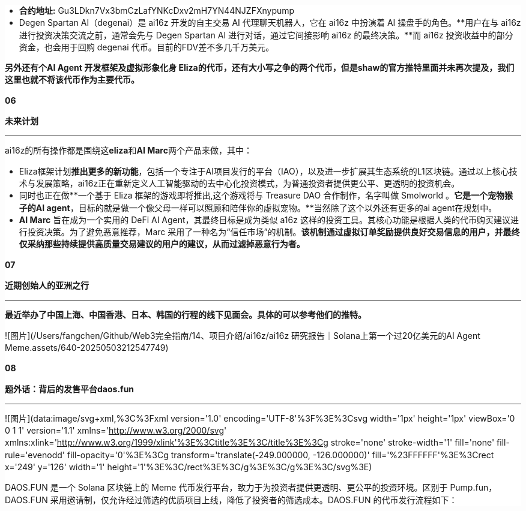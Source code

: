 - **合约地址:** Gu3LDkn7Vx3bmCzLafYNKcDxv2mH7YN44NJZFXnypump
- Degen Spartan AI（degenai）是 ai16z 开发的自主交易 AI 代理聊天机器人，它在 ai16z 中扮演着 AI 操盘手的角色。**用户在与 ai16z 进行投资决策交流之前，通常会先与 Degen Spartan AI 进行对话，通过它间接影响 ai16z 的最终决策。**而 ai16z 投资收益中的部分资金，也会用于回购 degenai 代币。目前的FDV差不多几千万美元。



**另外还有个AI Agent 开发框架及虚拟形象化身 Eliza的代币，还有大小写之争的两个代币，但是shaw的官方推特里面并未再次提及，我们这里也就不将该代币作为主要代币。**







**06**

**未来计划**

------



ai16z的所有操作都是围绕这**eliza**和**AI Marc**两个产品来做，其中：

- Eliza框架计划**推出更多的新功能**，包括一个专注于AI项目发行的平台（IAO），以及进一步扩展其生态系统的L1区块链。通过以上核心技术与发展策略，ai16z正在重新定义人工智能驱动的去中心化投资模式，为普通投资者提供更公平、更透明的投资机会。
- 同时也正在做**一个基于 Eliza 框架的游戏即将推出,这个游戏将与 Treasure DAO 合作制作，名字叫做 Smolworld 。**它是一个宠物猴子的AI agent**，目标的就是做一个像父母一样可以照顾和陪伴你的虚拟宠物。**当然除了这个以外还有更多的ai agent在规划中。
- **AI Marc** 旨在成为一个实用的 DeFi AI Agent，其最终目标是成为类似 a16z 这样的投资工具。其核心功能是根据人类的代币购买建议进行投资决策。为了避免恶意推荐，Marc 采用了一种名为“信任市场”的机制。**该机制通过虚拟订单奖励提供良好交易信息的用户，并最终仅采纳那些持续提供高质量交易建议的用户的建议，从而过滤掉恶意行为者。**







**07** 

**近期创始人的亚洲之行**

------



**最近举办了中国上海、中国香港、日本、韩国的行程的线下见面会。具体的可以参考他们的推特。**

![图片](/Users/fangchen/Github/Web3完全指南/14、项目介绍/ai16z/ai16z 研究报告｜Solana上第一个过20亿美元的AI Agent Meme.assets/640-20250503212547749)







**08**

**题外话：背后的发售平台daos.fun**

------



![图片](data:image/svg+xml,%3C%3Fxml version='1.0' encoding='UTF-8'%3F%3E%3Csvg width='1px' height='1px' viewBox='0 0 1 1' version='1.1' xmlns='http://www.w3.org/2000/svg' xmlns:xlink='http://www.w3.org/1999/xlink'%3E%3Ctitle%3E%3C/title%3E%3Cg stroke='none' stroke-width='1' fill='none' fill-rule='evenodd' fill-opacity='0'%3E%3Cg transform='translate(-249.000000, -126.000000)' fill='%23FFFFFF'%3E%3Crect x='249' y='126' width='1' height='1'%3E%3C/rect%3E%3C/g%3E%3C/g%3E%3C/svg%3E)

DAOS.FUN 是一个 Solana 区块链上的 Meme 代币发行平台，致力于为投资者提供更透明、更公平的投资环境。区别于 Pump.fun，DAOS.FUN 采用邀请制，仅允许经过筛选的优质项目上线，降低了投资者的筛选成本。DAOS.FUN 的代币发行流程如下： 
